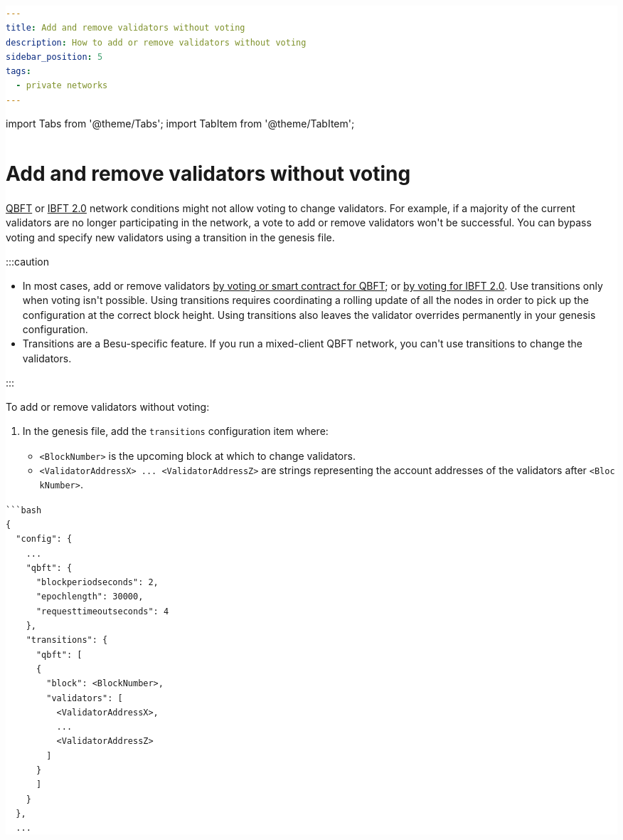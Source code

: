```yaml
---
title: Add and remove validators without voting
description: How to add or remove validators without voting
sidebar_position: 5
tags:
  - private networks
---
```


import Tabs from '@theme/Tabs';
import TabItem from '@theme/TabItem';

# Add and remove validators without voting

[QBFT](qbft.md) or [IBFT 2.0](ibft.md) network conditions might not allow voting to change validators. For example, if a majority of the current validators are no longer participating in the network, a vote to add or remove validators won't be successful. You can bypass voting and specify new validators using a transition in the genesis file.

:::caution

- In most cases, add or remove validators [by voting or smart contract for QBFT](qbft.md#add-and-remove-validators); or [by voting for IBFT 2.0](ibft.md#add-and-remove-validators). Use transitions only when voting isn't possible. Using transitions requires coordinating a rolling update of all the nodes in order to pick up the configuration at the correct block height. Using transitions also leaves the validator overrides permanently in your genesis configuration.
- Transitions are a Besu-specific feature. If you run a mixed-client QBFT network, you can't use transitions to change the validators.

:::

To add or remove validators without voting:

1.  In the genesis file, add the `transitions` configuration item where:

    - `<BlockNumber>` is the upcoming block at which to change validators.
    - `<ValidatorAddressX> ... <ValidatorAddressZ>` are strings representing the account addresses of the validators after `<BlockNumber>`.

<Tabs>

<TabItem value="QBFT syntax" label="QBFT syntax" default>

    ```bash
    {
      "config": {
        ...
        "qbft": {
          "blockperiodseconds": 2,
          "epochlength": 30000,
          "requesttimeoutseconds": 4
        },
        "transitions": {
          "qbft": [
          {
            "block": <BlockNumber>,
            "validators": [
              <ValidatorAddressX>,
              ...
              <ValidatorAddressZ>
            ]
          }
          ]
        }
      },
      ...